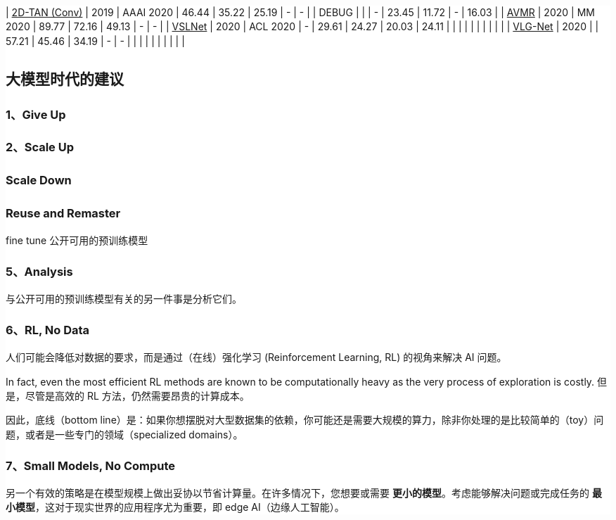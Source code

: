 | [2D-TAN (Conv)](https://arxiv.org/abs/1912.03590)          | 2019 | AAAI 2020 | 46.44 | 35.22 | 25.19 | -     | -     |
| DEBUG                                                      |      |           | -     | 23.45 | 11.72 | -     | 16.03 |
| [AVMR](https://dl.acm.org/doi/abs/10.1145/3394171.3413841) | 2020 | MM 2020   | 89.77 | 72.16 | 49.13 | -     | -     |
| [VSLNet](https://arxiv.org/abs/2004.13931)                 | 2020 | ACL 2020  | -     | 29.61 | 24.27 | 20.03 | 24.11 |
|                                                            |      |           |       |       |       |       |       |
| [VLG-Net](https://arxiv.org/abs/2011.10132)                | 2020 |           | 57.21 | 45.46 | 34.19 | -     | -     |
|                                                            |      |           |       |       |       |       |       |









## 大模型时代的建议


### 1、Give Up



### 2、Scale Up



### Scale Down


### Reuse and Remaster

fine tune 公开可用的预训练模型




### 5、Analysis

与公开可用的预训练模型有关的另一件事是分析它们。

### 6、RL, No Data


人们可能会降低对数据的要求，而是通过（在线）强化学习 (Reinforcement Learning, RL) 的视角来解决 AI 问题。

In fact, even the most efficient RL methods are known to be computationally heavy as the very process of exploration is costly. 但是，尽管是高效的 RL 方法，仍然需要昂贵的计算成本。

因此，底线（bottom line）是：如果你想摆脱对大型数据集的依赖，你可能还是需要大规模的算力，除非你处理的是比较简单的（toy）问题，或者是一些专门的领域（specialized domains）。

### 7、Small Models, No Compute

另一个有效的策略是在模型规模上做出妥协以节省计算量。在许多情况下，您想要或需要 **更小的模型**。考虑能够解决问题或完成任务的 **最小模型**，这对于现实世界的应用程序尤为重要，即 edge AI（边缘人工智能）。
